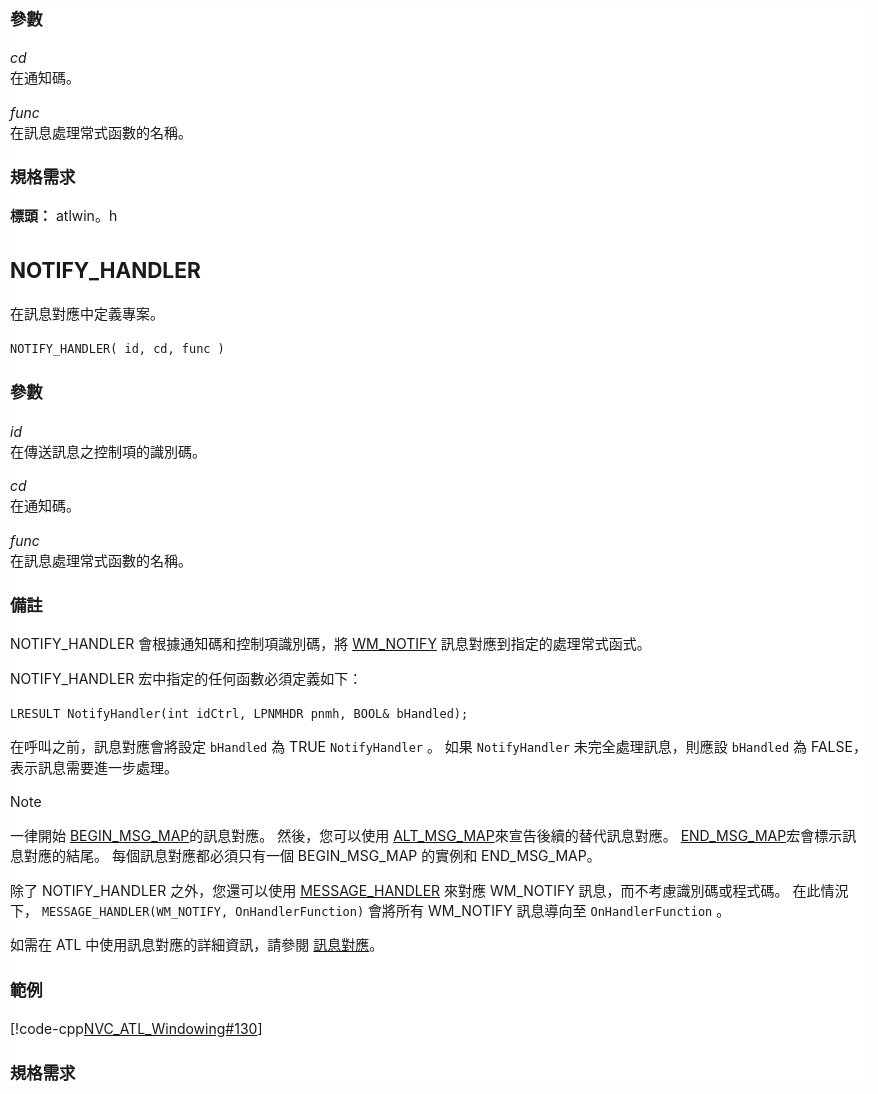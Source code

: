 ### <a name="parameters"></a>參數

*cd*<br/>
在通知碼。

*func*<br/>
在訊息處理常式函數的名稱。

### <a name="requirements"></a>規格需求

**標頭：** atlwin。h

## <a name="notify_handler"></a><a name="notify_handler"></a> NOTIFY_HANDLER

在訊息對應中定義專案。

```
NOTIFY_HANDLER( id, cd, func )
```

### <a name="parameters"></a>參數

*id*<br/>
在傳送訊息之控制項的識別碼。

*cd*<br/>
在通知碼。

*func*<br/>
在訊息處理常式函數的名稱。

### <a name="remarks"></a>備註

NOTIFY_HANDLER 會根據通知碼和控制項識別碼，將 [WM_NOTIFY](/windows/win32/controls/wm-notify) 訊息對應到指定的處理常式函式。

NOTIFY_HANDLER 宏中指定的任何函數必須定義如下：

`LRESULT NotifyHandler(int idCtrl, LPNMHDR pnmh, BOOL& bHandled);`

在呼叫之前，訊息對應會將設定 `bHandled` 為 TRUE `NotifyHandler` 。 如果 `NotifyHandler` 未完全處理訊息，則應設 `bHandled` 為 FALSE，表示訊息需要進一步處理。

> [!NOTE]
> 一律開始 [BEGIN_MSG_MAP](#begin_msg_map)的訊息對應。 然後，您可以使用 [ALT_MSG_MAP](#alt_msg_map)來宣告後續的替代訊息對應。 [END_MSG_MAP](#end_msg_map)宏會標示訊息對應的結尾。 每個訊息對應都必須只有一個 BEGIN_MSG_MAP 的實例和 END_MSG_MAP。

除了 NOTIFY_HANDLER 之外，您還可以使用 [MESSAGE_HANDLER](#message_handler) 來對應 WM_NOTIFY 訊息，而不考慮識別碼或程式碼。 在此情況下， `MESSAGE_HANDLER(WM_NOTIFY, OnHandlerFunction)` 會將所有 WM_NOTIFY 訊息導向至 `OnHandlerFunction` 。

如需在 ATL 中使用訊息對應的詳細資訊，請參閱 [訊息對應](../../atl/message-maps-atl.md)。

### <a name="example"></a>範例

[!code-cpp[NVC_ATL_Windowing#130](../../atl/codesnippet/cpp/message-map-macros-atl_9.h)]

### <a name="requirements"></a>規格需求
